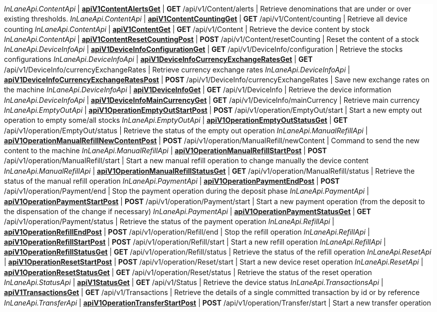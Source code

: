 *InLaneApi.ContentApi* | [**apiV1ContentAlertsGet**](docs/ContentApi.md#apiV1ContentAlertsGet) | **GET** /api/v1/Content/alerts | Retrieve denominations that are under or over existing thresholds.
*InLaneApi.ContentApi* | [**apiV1ContentCountingGet**](docs/ContentApi.md#apiV1ContentCountingGet) | **GET** /api/v1/Content/counting | Retrieve all device counting
*InLaneApi.ContentApi* | [**apiV1ContentGet**](docs/ContentApi.md#apiV1ContentGet) | **GET** /api/v1/Content | Retrieve the device content by stock
*InLaneApi.ContentApi* | [**apiV1ContentResetCountingPost**](docs/ContentApi.md#apiV1ContentResetCountingPost) | **POST** /api/v1/Content/resetCounting | Reset the content of a stock
*InLaneApi.DeviceInfoApi* | [**apiV1DeviceInfoConfigurationGet**](docs/DeviceInfoApi.md#apiV1DeviceInfoConfigurationGet) | **GET** /api/v1/DeviceInfo/configuration | Retrieve the stocks configurations
*InLaneApi.DeviceInfoApi* | [**apiV1DeviceInfoCurrencyExchangeRatesGet**](docs/DeviceInfoApi.md#apiV1DeviceInfoCurrencyExchangeRatesGet) | **GET** /api/v1/DeviceInfo/currencyExchangeRates | Retrieve currency exchange rates
*InLaneApi.DeviceInfoApi* | [**apiV1DeviceInfoCurrencyExchangeRatesPost**](docs/DeviceInfoApi.md#apiV1DeviceInfoCurrencyExchangeRatesPost) | **POST** /api/v1/DeviceInfo/currencyExchangeRates | Save new exchange rates on the machine
*InLaneApi.DeviceInfoApi* | [**apiV1DeviceInfoGet**](docs/DeviceInfoApi.md#apiV1DeviceInfoGet) | **GET** /api/v1/DeviceInfo | Retrieve the device information
*InLaneApi.DeviceInfoApi* | [**apiV1DeviceInfoMainCurrencyGet**](docs/DeviceInfoApi.md#apiV1DeviceInfoMainCurrencyGet) | **GET** /api/v1/DeviceInfo/mainCurrency | Retrieve main currency
*InLaneApi.EmptyOutApi* | [**apiV1OperationEmptyOutStartPost**](docs/EmptyOutApi.md#apiV1OperationEmptyOutStartPost) | **POST** /api/v1/operation/EmptyOut/start | Start a new empty out operation to empty some/all stocks
*InLaneApi.EmptyOutApi* | [**apiV1OperationEmptyOutStatusGet**](docs/EmptyOutApi.md#apiV1OperationEmptyOutStatusGet) | **GET** /api/v1/operation/EmptyOut/status | Retrieve the status of the empty out operation
*InLaneApi.ManualRefillApi* | [**apiV1OperationManualRefillNewContentPost**](docs/ManualRefillApi.md#apiV1OperationManualRefillNewContentPost) | **POST** /api/v1/operation/ManualRefill/newContent | Command to send the new content to the machine
*InLaneApi.ManualRefillApi* | [**apiV1OperationManualRefillStartPost**](docs/ManualRefillApi.md#apiV1OperationManualRefillStartPost) | **POST** /api/v1/operation/ManualRefill/start | Start a new manual refill operation to change manually the device content
*InLaneApi.ManualRefillApi* | [**apiV1OperationManualRefillStatusGet**](docs/ManualRefillApi.md#apiV1OperationManualRefillStatusGet) | **GET** /api/v1/operation/ManualRefill/status | Retrieve the status of the manual refill operation
*InLaneApi.PaymentApi* | [**apiV1OperationPaymentEndPost**](docs/PaymentApi.md#apiV1OperationPaymentEndPost) | **POST** /api/v1/operation/Payment/end | Stop the payment operation during the deposit phase
*InLaneApi.PaymentApi* | [**apiV1OperationPaymentStartPost**](docs/PaymentApi.md#apiV1OperationPaymentStartPost) | **POST** /api/v1/operation/Payment/start | Start a new payment operation (from the deposit to the dispensation of the change if necessary)
*InLaneApi.PaymentApi* | [**apiV1OperationPaymentStatusGet**](docs/PaymentApi.md#apiV1OperationPaymentStatusGet) | **GET** /api/v1/operation/Payment/status | Retrieve the status of the payment operation
*InLaneApi.RefillApi* | [**apiV1OperationRefillEndPost**](docs/RefillApi.md#apiV1OperationRefillEndPost) | **POST** /api/v1/operation/Refill/end | Stop the refill operation
*InLaneApi.RefillApi* | [**apiV1OperationRefillStartPost**](docs/RefillApi.md#apiV1OperationRefillStartPost) | **POST** /api/v1/operation/Refill/start | Start a new refill operation
*InLaneApi.RefillApi* | [**apiV1OperationRefillStatusGet**](docs/RefillApi.md#apiV1OperationRefillStatusGet) | **GET** /api/v1/operation/Refill/status | Retrieve the status of the refill operation
*InLaneApi.ResetApi* | [**apiV1OperationResetStartPost**](docs/ResetApi.md#apiV1OperationResetStartPost) | **POST** /api/v1/operation/Reset/start | Start a new device reset operation
*InLaneApi.ResetApi* | [**apiV1OperationResetStatusGet**](docs/ResetApi.md#apiV1OperationResetStatusGet) | **GET** /api/v1/operation/Reset/status | Retrieve the status of the reset operation
*InLaneApi.StatusApi* | [**apiV1StatusGet**](docs/StatusApi.md#apiV1StatusGet) | **GET** /api/v1/Status | Retrieve the device status
*InLaneApi.TransactionsApi* | [**apiV1TransactionsGet**](docs/TransactionsApi.md#apiV1TransactionsGet) | **GET** /api/v1/Transactions | Retrieve the details of a single committed transaction by id or by reference
*InLaneApi.TransferApi* | [**apiV1OperationTransferStartPost**](docs/TransferApi.md#apiV1OperationTransferStartPost) | **POST** /api/v1/operation/Transfer/start | Start a new transfer operation